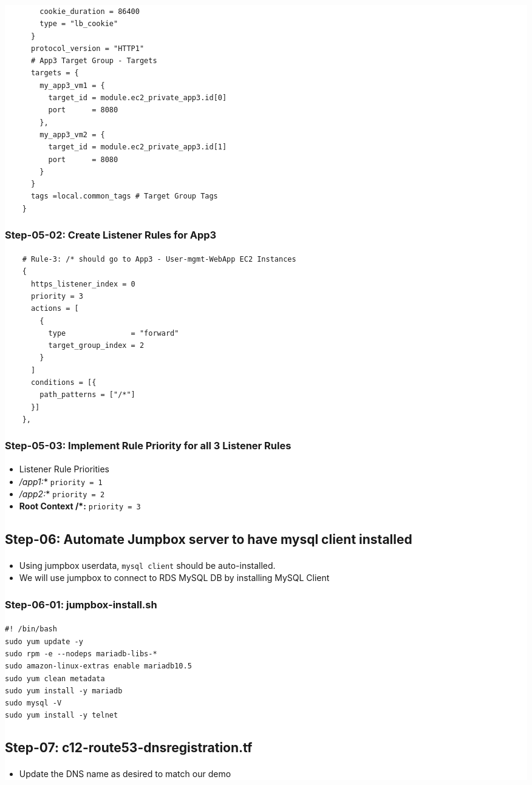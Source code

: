 ```t
        cookie_duration = 86400
        type = "lb_cookie"
      }
      protocol_version = "HTTP1"
      # App3 Target Group - Targets
      targets = {
        my_app3_vm1 = {
          target_id = module.ec2_private_app3.id[0]
          port      = 8080
        },
        my_app3_vm2 = {
          target_id = module.ec2_private_app3.id[1]
          port      = 8080
        }
      }
      tags =local.common_tags # Target Group Tags
    }      
```
### Step-05-02: Create Listener Rules for App3
```t
    # Rule-3: /* should go to App3 - User-mgmt-WebApp EC2 Instances    
    {
      https_listener_index = 0
      priority = 3      
      actions = [
        {
          type               = "forward"
          target_group_index = 2
        }
      ]
      conditions = [{
        path_patterns = ["/*"]
      }]
    }, 
```
### Step-05-03: Implement Rule Priority for all 3 Listener Rules
- Listener Rule Priorities
- **/app1*:** `priority = 1`
- **/app2*:** `priority = 2`
- **Root Context /*:** `priority = 3`

## Step-06: Automate Jumpbox server to have mysql client installed
- Using jumpbox userdata, `mysql client` should be auto-installed.
- We will use jumpbox to connect to RDS MySQL DB by installing MySQL Client
### Step-06-01: jumpbox-install.sh
```t
#! /bin/bash
sudo yum update -y
sudo rpm -e --nodeps mariadb-libs-*
sudo amazon-linux-extras enable mariadb10.5 
sudo yum clean metadata
sudo yum install -y mariadb
sudo mysql -V
sudo yum install -y telnet
```
## Step-07: c12-route53-dnsregistration.tf
- Update the DNS name as desired to match our demo
```t
```